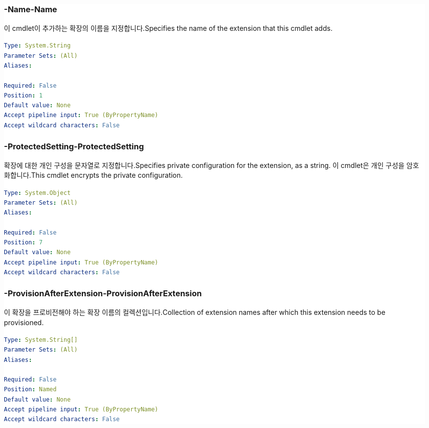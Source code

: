 ### <span data-ttu-id="e44db-121">-Name</span><span class="sxs-lookup"><span data-stu-id="e44db-121">-Name</span></span>
<span data-ttu-id="e44db-122">이 cmdlet이 추가하는 확장의 이름을 지정합니다.</span><span class="sxs-lookup"><span data-stu-id="e44db-122">Specifies the name of the extension that this cmdlet adds.</span></span>

```yaml
Type: System.String
Parameter Sets: (All)
Aliases:

Required: False
Position: 1
Default value: None
Accept pipeline input: True (ByPropertyName)
Accept wildcard characters: False
```

### <span data-ttu-id="e44db-123">-ProtectedSetting</span><span class="sxs-lookup"><span data-stu-id="e44db-123">-ProtectedSetting</span></span>
<span data-ttu-id="e44db-124">확장에 대한 개인 구성을 문자열로 지정합니다.</span><span class="sxs-lookup"><span data-stu-id="e44db-124">Specifies private configuration for the extension, as a string.</span></span>
<span data-ttu-id="e44db-125">이 cmdlet은 개인 구성을 암호화합니다.</span><span class="sxs-lookup"><span data-stu-id="e44db-125">This cmdlet encrypts the private configuration.</span></span>

```yaml
Type: System.Object
Parameter Sets: (All)
Aliases:

Required: False
Position: 7
Default value: None
Accept pipeline input: True (ByPropertyName)
Accept wildcard characters: False
```

### <span data-ttu-id="e44db-126">-ProvisionAfterExtension</span><span class="sxs-lookup"><span data-stu-id="e44db-126">-ProvisionAfterExtension</span></span>
<span data-ttu-id="e44db-127">이 확장을 프로비전해야 하는 확장 이름의 컬렉션입니다.</span><span class="sxs-lookup"><span data-stu-id="e44db-127">Collection of extension names after which this extension needs to be provisioned.</span></span>

```yaml
Type: System.String[]
Parameter Sets: (All)
Aliases:

Required: False
Position: Named
Default value: None
Accept pipeline input: True (ByPropertyName)
Accept wildcard characters: False
```
